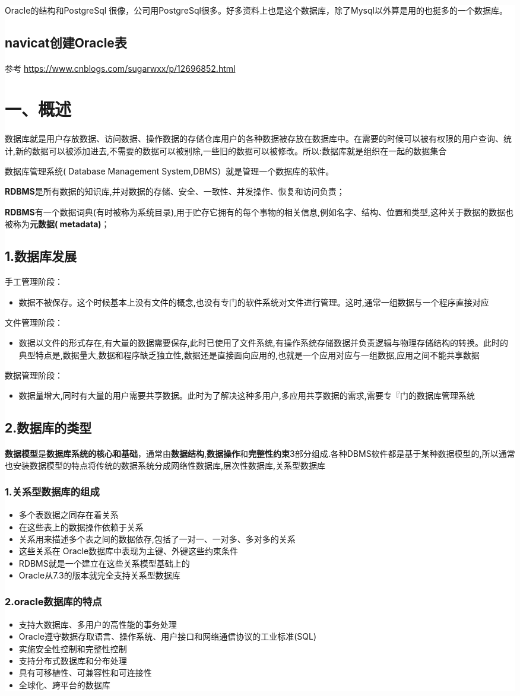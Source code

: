 Oracle的结构和PostgreSql 很像，公司用PostgreSql很多。好多资料上也是这个数据库，除了Mysql以外算是用的也挺多的一个数据库。



## navicat创建Oracle表

参考 https://www.cnblogs.com/sugarwxx/p/12696852.html



# 一、概述

数据库就是用户存放数据、访问数据、操作数据的存储仓库用户的各种数据被存放在数据库中。在需要的时候可以被有权限的用户查询、统计,新的数据可以被添加进去,不需要的数据可以被别除,一些旧的数据可以被修改。所以:数据库就是组织在一起的数据集合

数据库管理系统( Database Management System,DBMS）就是管理一个数据库的软件。

**RDBMS**是所有数据的知识库,并对数据的存储、安全、一致性、并发操作、恢复和访问负责；

**RDBMS**有一个数据词典(有时被称为系统目录),用于贮存它拥有的每个事物的相关信息,例如名字、结构、位置和类型,这种关于数据的数据也被称为**元数据( metadata)**；

## 1.数据库发展

手工管理阶段：

-   数据不被保存。这个时候基本上没有文件的概念,也没有专门的软件系统对文件进行管理。这时,通常一组数据与一个程序直接对应

文件管理阶段：

-   数据以文件的形式存在,有大量的数据需要保存,此时已使用了文件系统,有操作系统存储数据并负责逻辑与物理存储结构的转换。此时的典型特点是,数据量大,数据和程序缺乏独立性,数据还是直接面向应用的,也就是一个应用对应与一组数据,应用之间不能共享数据

数据管理阶段：

-   数据量增大,同时有大量的用户需要共享数据。此时为了解决这种多用户,多应用共享数据的需求,需要专『门的数据库管理系统

## 2.数据库的类型

**数据模型**是**数据库系统的核心和基础**，通常由**数据结构**,**数据操作**和**完整性约束**3部分组成.各种DBMS软件都是基于某种数据模型的,所以通常也安装数据模型的特点将传统的数据系统分成网络性数据库,层次性数据库,关系型数据库

### 1.关系型数据库的组成

-   多个表数据之同存在着关系
-   在这些表上的数据操作依赖于关系
-   关系用来描述多个表之间的数据依存,包括了一对一、一对多、多对多的关系
-   这些关系在 Oracle数据库中表现为主键、外键这些约東条件
-   RDBMS就是一个建立在这些关系模型基础上的
-   Oracle从7.3的版本就完全支持关系型数据库

### 2.oracle数据库的特点

-   支持大数据库、多用户的高性能的事务处理
-   Oracle遵守数据存取语言、操作系统、用户接口和网络通信协议的工业标准(SQL)
-   实施安全性控制和完整性控制
-   支持分布式数据库和分布处理
-   具有可移植性、可兼容性和可连接性
-   全球化、跨平台的数据库
